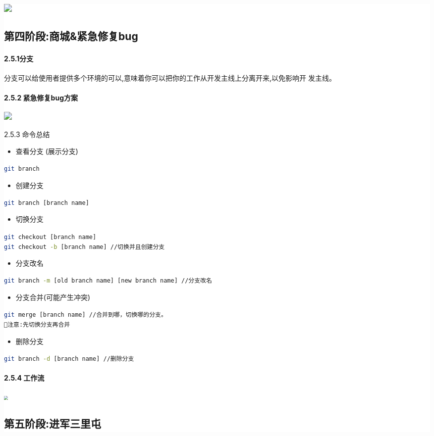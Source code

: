 <img src="http://qiniu.hanvon.top/blog_article/Learning/Git/sum.png" style="max-width:70%; height:auto" />

## 第四阶段:商城&紧急修复bug

#### 2.5.1分支

分支可以给使用者提供多个环境的可以,意味着你可以把你的工作从开发主线上分离开来,以免影响开 发主线。

#### 2.5.2 紧急修复bug方案

<img src="http://qiniu.hanvon.top/blog_article/Learning/Git/emergencyrepair.png" style="max-width:70%; height:auto" />

2.5.3 命令总结

- 查看分支 (展示分支)

```bash
git branch 
```

- 创建分支

```bash
git branch [branch name]
```

- 切换分支

```bash
git checkout [branch name]
git checkout -b [branch name] //切换并且创建分支
```

- 分支改名

```bash
git branch -m [old branch name] [new branch name] //分支改名
```

- 分支合并(可能产生冲突)

```bash
git merge [branch name] //合并到哪，切换哪的分支。
🔴注意:先切换分支再合并
```

- 删除分支

```bash
git branch -d [branch name] //删除分支
```

#### 2.5.4 工作流

<img src="http://qiniu.hanvon.top/blog_article/Learning/Git/branch.png" style="zoom:50%;" />

## 第五阶段:进军三里屯
